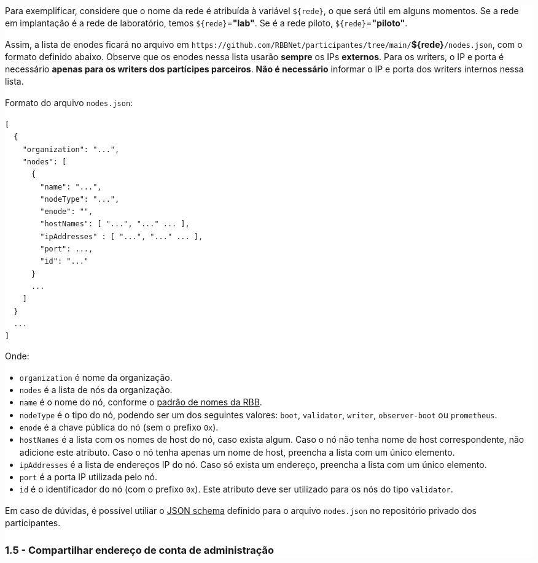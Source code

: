 Para exemplificar, considere que o nome da rede é atribuída à variável `${rede}`, o que será útil em alguns momentos. Se a rede em implantação é a rede de laboratório, temos `${rede}`=**"lab"**. Se é a rede piloto, `${rede}`=**"piloto"**.

Assim, a lista de enodes ficará no arquivo em `https://github.com/RBBNet/participantes/tree/main/`**${rede}**`/nodes.json`, com o formato definido abaixo. Observe que os enodes nessa lista usarão **sempre** os IPs **externos**. Para os writers, o IP e porta é necessário **apenas para os writers dos partícipes parceiros**. **Não é necessário** informar o IP e porta dos writers internos nessa lista.

Formato do arquivo `nodes.json`:

```
[
  {
    "organization": "...",
    "nodes": [
      {
        "name": "...",
        "nodeType": "...",
        "enode": "",
        "hostNames": [ "...", "..." ... ],
        "ipAddresses" : [ "...", "..." ... ],
        "port": ...,
        "id": "..."
      }
      ...
    ]
  }
  ...
]
```

Onde:
- `organization` é nome da organização.
- `nodes` é a lista de nós da organização.
- `name` é o nome do nó, conforme o [padrão de nomes da RBB](padrao_nomes_nos.md).
- `nodeType` é o tipo do nó, podendo ser um dos seguintes valores: `boot`, `validator`, `writer`, `observer-boot` ou `prometheus`.
- `enode` é a chave pública do nó (sem o prefixo `0x`).
- `hostNames` é a lista com os nomes de host do nó, caso exista algum. Caso o nó não tenha nome de host correspondente, não adicione este atributo. Caso o nó tenha apenas um nome de host, preencha a lista com um único elemento.
- `ipAddresses` é a lista de endereços IP do nó. Caso só exista um endereço, preencha a lista com um único elemento.
- `port` é a porta IP utilizada pelo nó.
- `id` é o identificador do nó (com o prefixo `0x`). Este atributo deve ser utilizado para os nós do tipo `validator`.

Em caso de dúvidas, é possível utiliar o [JSON schema](https://github.com/RBBNet/participantes/blob/main/nodes.schema.json) definido para o arquivo `nodes.json` no repositório privado dos participantes.

### 1.5 - Compartilhar endereço de conta de administração
